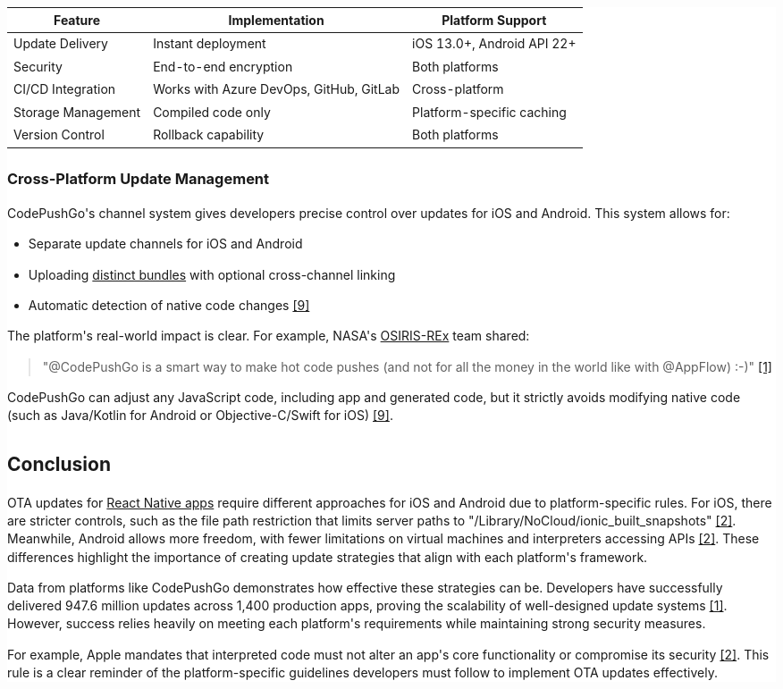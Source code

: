 | Feature | Implementation | Platform Support |
| --- | --- | --- |
| Update Delivery | Instant deployment | iOS 13.0+, Android API 22+ |
| Security | End-to-end encryption | Both platforms |
| CI/CD Integration | Works with Azure DevOps, GitHub, GitLab | Cross-platform |
| Storage Management | Compiled code only | Platform-specific caching |
| Version Control | Rollback capability | Both platforms |

### Cross-Platform Update Management

CodePushGo's channel system gives developers precise control over updates for iOS and Android. This system allows for:

-   Separate update channels for iOS and Android
    
-   Uploading [distinct bundles](https://codepushgo.com/docs/webapp/bundles/) with optional cross-channel linking
    
-   Automatic detection of native code changes [\[9\]](https://codepushgo.com/docs/faq/)
    

The platform's real-world impact is clear. For example, NASA's [OSIRIS-REx](https://en.wikipedia.org/wiki/OSIRIS-REx) team shared:

> "@CodePushGo is a smart way to make hot code pushes (and not for all the money in the world like with @AppFlow) :-)" [\[1\]](https://codepushgo.com/)

CodePushGo can adjust any JavaScript code, including app and generated code, but it strictly avoids modifying native code (such as Java/Kotlin for Android or Objective-C/Swift for iOS) [\[9\]](https://codepushgo.com/docs/faq/).

## Conclusion

OTA updates for [React Native apps](https://codepushgo.com/blog/capacitor-comprehensive-guide/) require different approaches for iOS and Android due to platform-specific rules. For iOS, there are stricter controls, such as the file path restriction that limits server paths to "/Library/NoCloud/ionic\_built\_snapshots" [\[2\]](https://codepushgo.com/blog/how-live-updates-for-capacitor-work/). Meanwhile, Android allows more freedom, with fewer limitations on virtual machines and interpreters accessing APIs [\[2\]](https://codepushgo.com/blog/how-live-updates-for-capacitor-work/). These differences highlight the importance of creating update strategies that align with each platform's framework.

Data from platforms like CodePushGo demonstrates how effective these strategies can be. Developers have successfully delivered 947.6 million updates across 1,400 production apps, proving the scalability of well-designed update systems [\[1\]](https://codepushgo.com/). However, success relies heavily on meeting each platform's requirements while maintaining strong security measures.

For example, Apple mandates that interpreted code must not alter an app's core functionality or compromise its security [\[2\]](https://codepushgo.com/blog/how-live-updates-for-capacitor-work/). This rule is a clear reminder of the platform-specific guidelines developers must follow to implement OTA updates effectively.